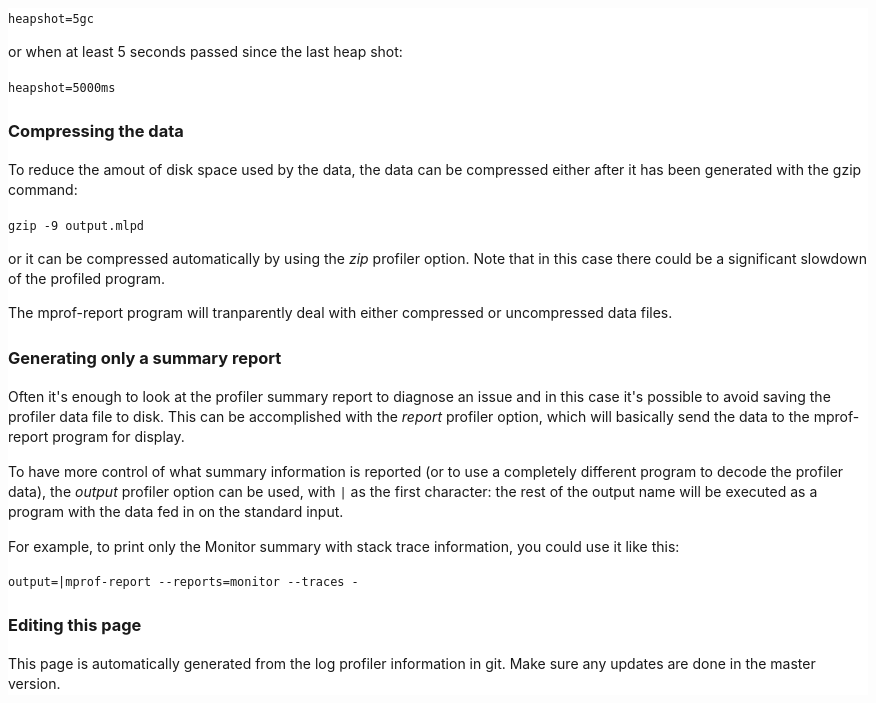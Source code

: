 `heapshot=5gc`

or when at least 5 seconds passed since the last heap shot:

`heapshot=5000ms`

### Compressing the data

To reduce the amout of disk space used by the data, the data can be compressed either after it has been generated with the gzip command:

`gzip -9 output.mlpd`

or it can be compressed automatically by using the *zip* profiler option. Note that in this case there could be a significant slowdown of the profiled program.

The mprof-report program will tranparently deal with either compressed or uncompressed data files.

### Generating only a summary report

Often it's enough to look at the profiler summary report to diagnose an issue and in this case it's possible to avoid saving the profiler data file to disk. This can be accomplished with the *report* profiler option, which will basically send the data to the mprof-report program for display.

To have more control of what summary information is reported (or to use a completely different program to decode the profiler data), the *output* profiler option can be used, with `|` as the first character: the rest of the output name will be executed as a program with the data fed in on the standard input.

For example, to print only the Monitor summary with stack trace information, you could use it like this:

`output=|mprof-report --reports=monitor --traces -`

### Editing this page

This page is automatically generated from the log profiler information in git. Make sure any updates are done in the master version.

